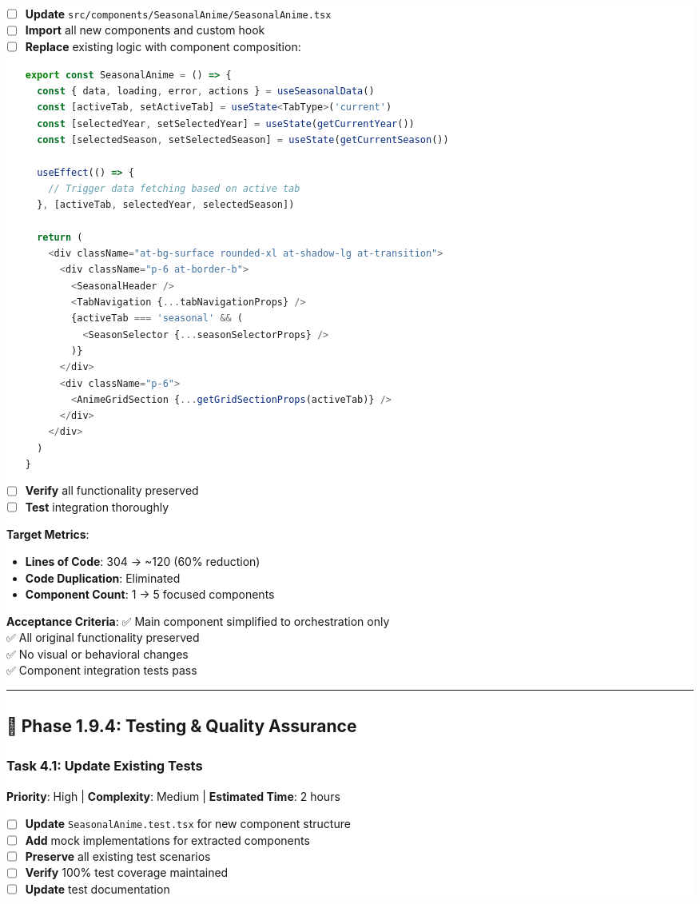 - [ ] **Update** `src/components/SeasonalAnime/SeasonalAnime.tsx`
- [ ] **Import** all new components and custom hook
- [ ] **Replace** existing logic with component composition:
  ```typescript
  export const SeasonalAnime = () => {
    const { data, loading, error, actions } = useSeasonalData()
    const [activeTab, setActiveTab] = useState<TabType>('current')
    const [selectedYear, setSelectedYear] = useState(getCurrentYear())
    const [selectedSeason, setSelectedSeason] = useState(getCurrentSeason())

    useEffect(() => {
      // Trigger data fetching based on active tab
    }, [activeTab, selectedYear, selectedSeason])

    return (
      <div className="at-bg-surface rounded-xl at-shadow-lg at-transition">
        <div className="p-6 at-border-b">
          <SeasonalHeader />
          <TabNavigation {...tabNavigationProps} />
          {activeTab === 'seasonal' && (
            <SeasonSelector {...seasonSelectorProps} />
          )}
        </div>
        <div className="p-6">
          <AnimeGridSection {...getGridSectionProps(activeTab)} />
        </div>
      </div>
    )
  }
  ```
- [ ] **Verify** all functionality preserved
- [ ] **Test** integration thoroughly

**Target Metrics**:
- **Lines of Code**: 304 → ~120 (60% reduction)
- **Code Duplication**: Eliminated
- **Component Count**: 1 → 5 focused components

**Acceptance Criteria**:
✅ Main component simplified to orchestration only  
✅ All original functionality preserved  
✅ No visual or behavioral changes  
✅ Component integration tests pass  

---

## 🧪 Phase 1.9.4: Testing & Quality Assurance

### **Task 4.1: Update Existing Tests**
**Priority**: High | **Complexity**: Medium | **Estimated Time**: 2 hours

- [ ] **Update** `SeasonalAnime.test.tsx` for new component structure
- [ ] **Add** mock implementations for extracted components
- [ ] **Preserve** all existing test scenarios
- [ ] **Verify** 100% test coverage maintained
- [ ] **Update** test documentation
